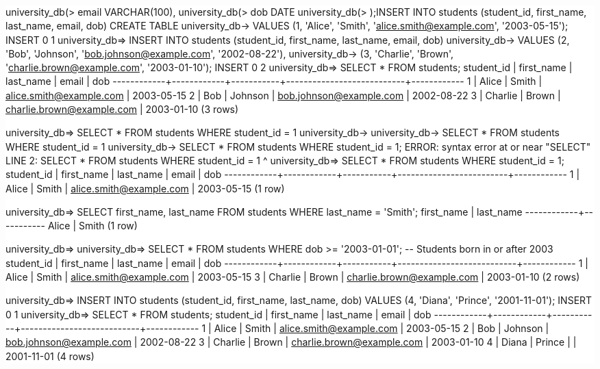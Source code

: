 university_db(>     email VARCHAR(100),
university_db(>     dob DATE
university_db(> );INSERT INTO students (student_id, first_name, last_name, email, dob)
CREATE TABLE
university_db-> VALUES (1, 'Alice', 'Smith', 'alice.smith@example.com', '2003-05-15');
INSERT 0 1
university_db=> INSERT INTO students (student_id, first_name, last_name, email, dob)
university_db-> VALUES (2, 'Bob', 'Johnson', 'bob.johnson@example.com', '2002-08-22'),
university_db->        (3, 'Charlie', 'Brown', 'charlie.brown@example.com', '2003-01-10');
INSERT 0 2
university_db=> SELECT * FROM students;
 student_id | first_name | last_name |           email           |    dob
------------+------------+-----------+---------------------------+------------
          1 | Alice      | Smith     | alice.smith@example.com   | 2003-05-15
          2 | Bob        | Johnson   | bob.johnson@example.com   | 2002-08-22
          3 | Charlie    | Brown     | charlie.brown@example.com | 2003-01-10
(3 rows)


university_db=> SELECT * FROM students WHERE student_id = 1
university_db->
university_db-> SELECT * FROM students WHERE student_id = 1
university_db-> SELECT * FROM students WHERE student_id = 1;
ERROR:  syntax error at or near "SELECT"
LINE 2: SELECT * FROM students WHERE student_id = 1
        ^
university_db=> SELECT * FROM students WHERE student_id = 1;
 student_id | first_name | last_name |          email          |    dob
------------+------------+-----------+-------------------------+------------
          1 | Alice      | Smith     | alice.smith@example.com | 2003-05-15
(1 row)


university_db=> SELECT first_name, last_name FROM students WHERE last_name = 'Smith';
 first_name | last_name
------------+-----------
 Alice      | Smith
(1 row)


university_db=>
university_db=> SELECT * FROM students WHERE dob >= '2003-01-01'; -- Students born in or after 2003
 student_id | first_name | last_name |           email           |    dob
------------+------------+-----------+---------------------------+------------
          1 | Alice      | Smith     | alice.smith@example.com   | 2003-05-15
          3 | Charlie    | Brown     | charlie.brown@example.com | 2003-01-10
(2 rows)


university_db=> INSERT INTO students (student_id, first_name, last_name, dob) VALUES (4, 'Diana', 'Prince', '2001-11-01');
INSERT 0 1
university_db=> SELECT * FROM students;
 student_id | first_name | last_name |           email           |    dob
------------+------------+-----------+---------------------------+------------
          1 | Alice      | Smith     | alice.smith@example.com   | 2003-05-15
          2 | Bob        | Johnson   | bob.johnson@example.com   | 2002-08-22
          3 | Charlie    | Brown     | charlie.brown@example.com | 2003-01-10
          4 | Diana      | Prince    |                           | 2001-11-01
(4 rows)
